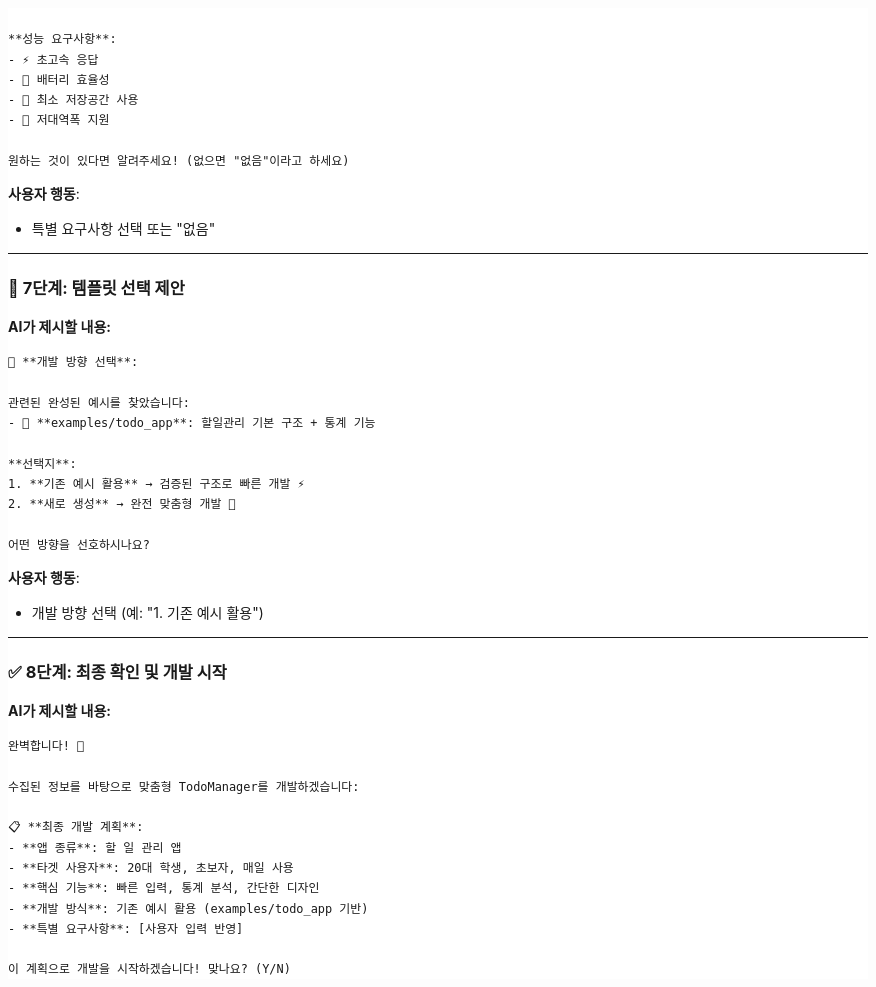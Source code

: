 ```

**성능 요구사항**:
- ⚡ 초고속 응답
- 🔋 배터리 효율성
- 💾 최소 저장공간 사용
- 📶 저대역폭 지원

원하는 것이 있다면 알려주세요! (없으면 "없음"이라고 하세요)
```

**사용자 행동**:
- 특별 요구사항 선택 또는 "없음"

---

### 📁 **7단계: 템플릿 선택 제안**

**AI가 제시할 내용:**
```
📁 **개발 방향 선택**:

관련된 완성된 예시를 찾았습니다:
- 🎯 **examples/todo_app**: 할일관리 기본 구조 + 통계 기능

**선택지**:
1. **기존 예시 활용** → 검증된 구조로 빠른 개발 ⚡
2. **새로 생성** → 완전 맞춤형 개발 🎨

어떤 방향을 선호하시나요?
```

**사용자 행동**:
- 개발 방향 선택 (예: "1. 기존 예시 활용")

---

### ✅ **8단계: 최종 확인 및 개발 시작**

**AI가 제시할 내용:**
```
완벽합니다! 🎉 

수집된 정보를 바탕으로 맞춤형 TodoManager를 개발하겠습니다:

📋 **최종 개발 계획**:
- **앱 종류**: 할 일 관리 앱
- **타겟 사용자**: 20대 학생, 초보자, 매일 사용
- **핵심 기능**: 빠른 입력, 통계 분석, 간단한 디자인
- **개발 방식**: 기존 예시 활용 (examples/todo_app 기반)
- **특별 요구사항**: [사용자 입력 반영]

이 계획으로 개발을 시작하겠습니다! 맞나요? (Y/N)
```
